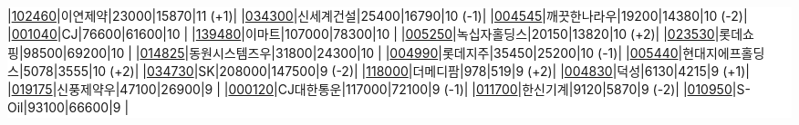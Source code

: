 |[102460](https://finance.daum.net/quotes/A102460)|이연제약|23000|15870|11 (+1)|
|[034300](https://finance.daum.net/quotes/A034300)|신세계건설|25400|16790|10 (-1)|
|[004545](https://finance.daum.net/quotes/A004545)|깨끗한나라우|19200|14380|10 (-2)|
|[001040](https://finance.daum.net/quotes/A001040)|CJ|76600|61600|10 |
|[139480](https://finance.daum.net/quotes/A139480)|이마트|107000|78300|10 |
|[005250](https://finance.daum.net/quotes/A005250)|녹십자홀딩스|20150|13820|10 (+2)|
|[023530](https://finance.daum.net/quotes/A023530)|롯데쇼핑|98500|69200|10 |
|[014825](https://finance.daum.net/quotes/A014825)|동원시스템즈우|31800|24300|10 |
|[004990](https://finance.daum.net/quotes/A004990)|롯데지주|35450|25200|10 (-1)|
|[005440](https://finance.daum.net/quotes/A005440)|현대지에프홀딩스|5078|3555|10 (+2)|
|[034730](https://finance.daum.net/quotes/A034730)|SK|208000|147500|9 (-2)|
|[118000](https://finance.daum.net/quotes/A118000)|더메디팜|978|519|9 (+2)|
|[004830](https://finance.daum.net/quotes/A004830)|덕성|6130|4215|9 (+1)|
|[019175](https://finance.daum.net/quotes/A019175)|신풍제약우|47100|26900|9 |
|[000120](https://finance.daum.net/quotes/A000120)|CJ대한통운|117000|72100|9 (-1)|
|[011700](https://finance.daum.net/quotes/A011700)|한신기계|9120|5870|9 (-2)|
|[010950](https://finance.daum.net/quotes/A010950)|S-Oil|93100|66600|9 |
